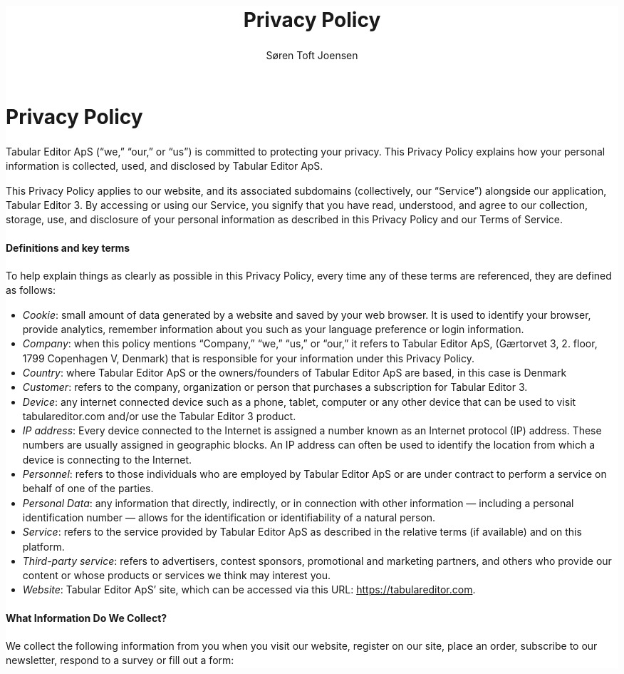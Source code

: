 ﻿---
uid: privacy-policy
title: Privacy Policy
author: Søren Toft Joensen
updated: 2021-09-08
---
# Privacy Policy

Tabular Editor ApS (“we,” “our,” or “us”) is committed to protecting your privacy. This Privacy Policy explains how your personal information is collected, used, and disclosed by Tabular Editor ApS.

This Privacy Policy applies to our website, and its associated subdomains (collectively, our “Service”) alongside our application, Tabular Editor 3. By accessing or using our Service, you signify that you have read, understood, and agree to our collection, storage, use, and disclosure of your personal information as described in this Privacy Policy and our Terms of Service.

#### Definitions and key terms

To help explain things as clearly as possible in this Privacy Policy, every time any of these terms are referenced, they are  defined as follows:

- *Cookie*: small amount of data generated by a website and saved by your web browser. It is used to identify your browser, provide analytics, remember information about you such as your language preference or login information.
- *Company*: when this policy mentions “Company,” “we,” “us,” or “our,” it refers to Tabular Editor ApS, (Gærtorvet 3, 2. floor, 1799 Copenhagen V, Denmark) that is responsible for your information under this Privacy Policy.
- *Country*: where Tabular Editor ApS or the owners/founders of Tabular Editor ApS are based, in this case is Denmark
- *Customer*: refers to the company, organization or person that purchases a subscription for Tabular Editor 3.
- *Device*: any internet connected device such as a phone, tablet, computer or any other device that can be used to visit tabulareditor.com and/or use the Tabular Editor 3 product.
- *IP address*: Every device connected to the Internet is assigned a number known as an Internet protocol (IP) address. These numbers are usually assigned in geographic blocks. An IP address can often be used to identify the location from which a device is connecting to the Internet.
- *Personnel*: refers to those individuals who are employed by Tabular Editor ApS or are under contract to perform a service on behalf of one of the parties.
- *Personal Data*: any information that directly, indirectly, or in connection with other information — including a personal identification number — allows for the identification or identifiability of a natural person.
- *Service*: refers to the service provided by Tabular Editor ApS as described in the relative terms (if available) and on this platform.
- *Third-party service*: refers to advertisers, contest sponsors, promotional and marketing partners, and others who provide our content or whose products or services we think may interest you.
- *Website*: Tabular Editor ApS’ site, which can be accessed via this URL: https://tabulareditor.com.
  
#### What Information Do We Collect?

We collect the following information from you when you visit our website, register on our site, place an order, subscribe to our newsletter, respond to a survey or fill out a form: 
